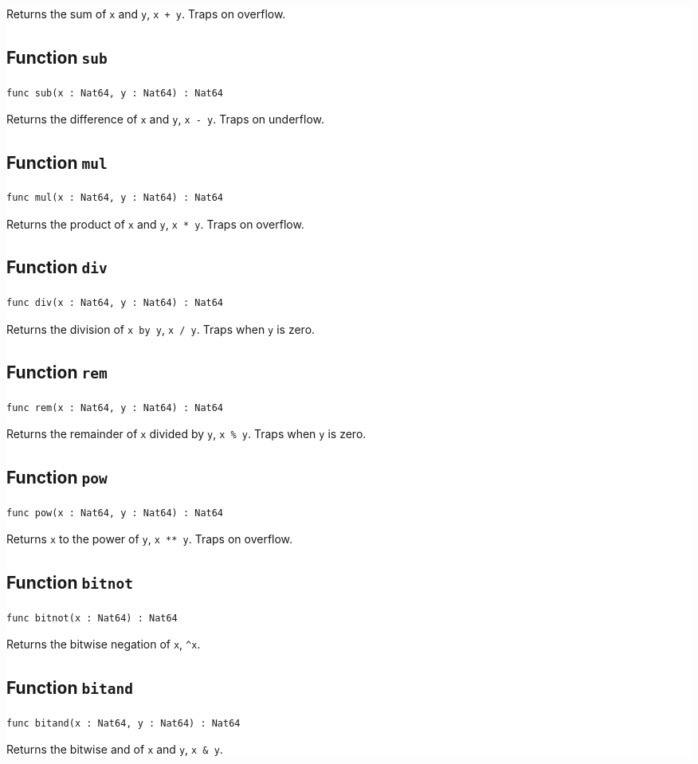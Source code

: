 Returns the sum of `x` and `y`, `x + y`. Traps on overflow.

## Function `sub`
``` motoko no-repl
func sub(x : Nat64, y : Nat64) : Nat64
```

Returns the difference of `x` and `y`, `x - y`. Traps on underflow.

## Function `mul`
``` motoko no-repl
func mul(x : Nat64, y : Nat64) : Nat64
```

Returns the product of `x` and `y`, `x * y`. Traps on overflow.

## Function `div`
``` motoko no-repl
func div(x : Nat64, y : Nat64) : Nat64
```

Returns the division of `x by y`, `x / y`.
Traps when `y` is zero.

## Function `rem`
``` motoko no-repl
func rem(x : Nat64, y : Nat64) : Nat64
```

Returns the remainder of `x` divided by `y`, `x % y`.
Traps when `y` is zero.

## Function `pow`
``` motoko no-repl
func pow(x : Nat64, y : Nat64) : Nat64
```

Returns `x` to the power of `y`, `x ** y`. Traps on overflow.

## Function `bitnot`
``` motoko no-repl
func bitnot(x : Nat64) : Nat64
```

Returns the bitwise negation of `x`, `^x`.

## Function `bitand`
``` motoko no-repl
func bitand(x : Nat64, y : Nat64) : Nat64
```

Returns the bitwise and of `x` and `y`, `x & y`.
